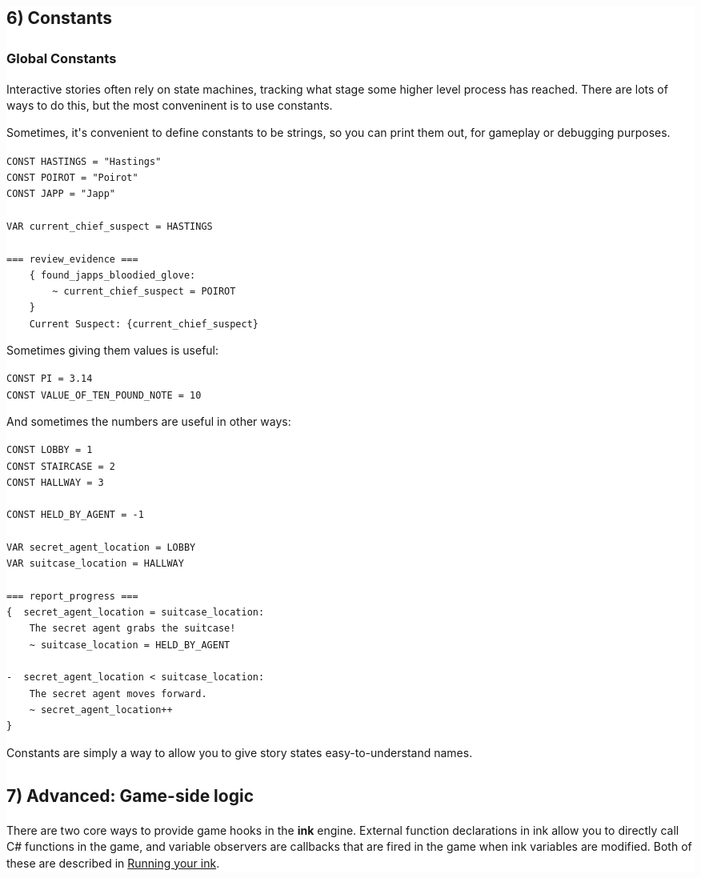


##  6) Constants


### Global Constants

Interactive stories often rely on state machines, tracking what stage some higher level process has reached. There are lots of ways to do this, but the most conveninent is to use constants.

Sometimes, it's convenient to define constants to be strings, so you can print them out, for gameplay or debugging purposes.

	CONST HASTINGS = "Hastings"
	CONST POIROT = "Poirot"
	CONST JAPP = "Japp"
	
	VAR current_chief_suspect = HASTINGS
	
	=== review_evidence ===
		{ found_japps_bloodied_glove:
			~ current_chief_suspect = POIROT
		}
		Current Suspect: {current_chief_suspect}
	
Sometimes giving them values is useful:

	CONST PI = 3.14
	CONST VALUE_OF_TEN_POUND_NOTE = 10
	
And sometimes the numbers are useful in other ways:

	CONST LOBBY = 1
	CONST STAIRCASE = 2
	CONST HALLWAY = 3
	
	CONST HELD_BY_AGENT = -1
	
	VAR secret_agent_location = LOBBY
	VAR suitcase_location = HALLWAY
	
	=== report_progress ===
	{  secret_agent_location = suitcase_location:
		The secret agent grabs the suitcase!
		~ suitcase_location = HELD_BY_AGENT  
		
	-  secret_agent_location < suitcase_location:
		The secret agent moves forward.
		~ secret_agent_location++
	}
	
Constants are simply a way to allow you to give story states easy-to-understand names.  

## 7) Advanced: Game-side logic 

There are two core ways to provide game hooks in the **ink** engine. External function declarations in ink allow you to directly call C# functions in the game, and variable observers are callbacks that are fired in the game when ink variables are modified. Both of these are described in [Running your ink](https://github.com/inkle/ink/blob/master/Documentation/RunningYourInk.md).
